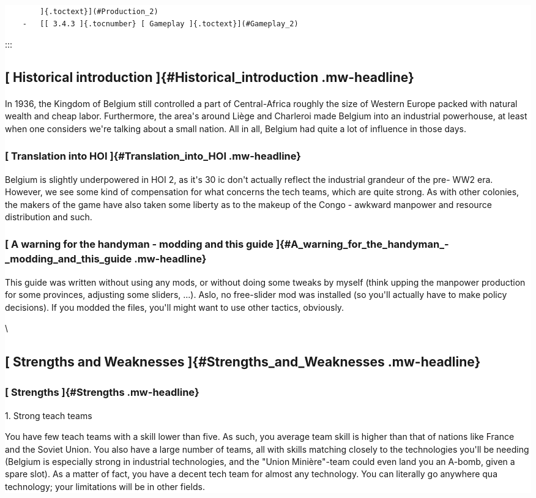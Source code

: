             ]{.toctext}](#Production_2)
        -   [[ 3.4.3 ]{.tocnumber} [ Gameplay ]{.toctext}](#Gameplay_2)
:::

## [ Historical introduction ]{#Historical_introduction .mw-headline}

In 1936, the Kingdom of Belgium still controlled a part of
Central-Africa roughly the size of Western Europe packed with natural
wealth and cheap labor. Furthermore, the area\'s around Liège and
Charleroi made Belgium into an industrial powerhouse, at least when one
considers we\'re talking about a small nation. All in all, Belgium had
quite a lot of influence in those days.

### [ Translation into HOI ]{#Translation_into_HOI .mw-headline}

Belgium is slightly underpowered in HOI 2, as it\'s 30 ic don\'t
actually reflect the industrial grandeur of the pre- WW2 era. However,
we see some kind of compensation for what concerns the tech teams, which
are quite strong. As with other colonies, the makers of the game have
also taken some liberty as to the makeup of the Congo - awkward manpower
and resource distribution and such.

### [ A warning for the handyman - modding and this guide ]{#A_warning_for_the_handyman_-_modding_and_this_guide .mw-headline}

This guide was written without using any mods, or without doing some
tweaks by myself (think upping the manpower production for some
provinces, adjusting some sliders, \...). Aslo, no free-slider mod was
installed (so you\'ll actually have to make policy decisions). If you
modded the files, you\'ll might want to use other tactics, obviously.

\

## [ Strengths and Weaknesses ]{#Strengths_and_Weaknesses .mw-headline}

### [ Strengths ]{#Strengths .mw-headline}

1\. Strong teach teams

You have few teach teams with a skill lower than five. As such, you
average team skill is higher than that of nations like France and the
Soviet Union. You also have a large number of teams, all with skills
matching closely to the technologies you\'ll be needing (Belgium is
especially strong in industrial technologies, and the \"Union
Minière\"-team could even land you an A-bomb, given a spare slot). As a
matter of fact, you have a decent tech team for almost any technology.
You can literally go anywhere qua technology; your limitations will be
in other fields.
